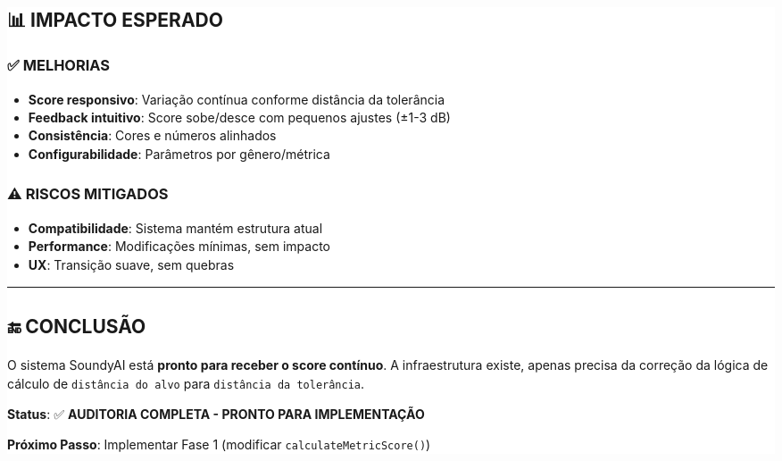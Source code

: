 
## 📊 IMPACTO ESPERADO

### ✅ MELHORIAS
- **Score responsivo**: Variação contínua conforme distância da tolerância
- **Feedback intuitivo**: Score sobe/desce com pequenos ajustes (±1-3 dB)
- **Consistência**: Cores e números alinhados
- **Configurabilidade**: Parâmetros por gênero/métrica

### ⚠️ RISCOS MITIGADOS
- **Compatibilidade**: Sistema mantém estrutura atual
- **Performance**: Modificações mínimas, sem impacto
- **UX**: Transição suave, sem quebras

---

## 🔚 CONCLUSÃO

O sistema SoundyAI está **pronto para receber o score contínuo**. A infraestrutura existe, apenas precisa da correção da lógica de cálculo de `distância do alvo` para `distância da tolerância`.

**Status**: ✅ **AUDITORIA COMPLETA - PRONTO PARA IMPLEMENTAÇÃO**

**Próximo Passo**: Implementar Fase 1 (modificar `calculateMetricScore()`)